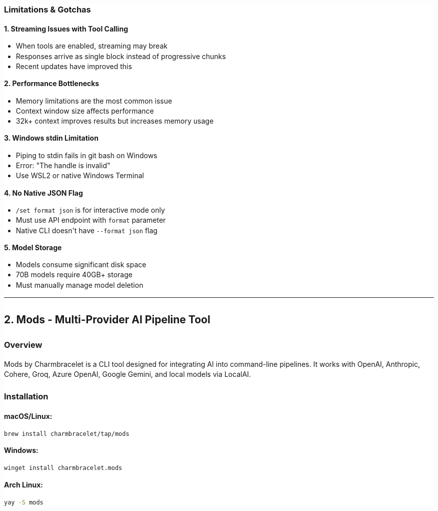### Limitations & Gotchas

**1. Streaming Issues with Tool Calling**

* When tools are enabled, streaming may break
* Responses arrive as single block instead of progressive chunks
* Recent updates have improved this

**2. Performance Bottlenecks**

* Memory limitations are the most common issue
* Context window size affects performance
* 32k+ context improves results but increases memory usage

**3. Windows stdin Limitation**

* Piping to stdin fails in git bash on Windows
* Error: "The handle is invalid"
* Use WSL2 or native Windows Terminal

**4. No Native JSON Flag**

* `/set format json` is for interactive mode only
* Must use API endpoint with `format` parameter
* Native CLI doesn't have `--format json` flag

**5. Model Storage**

* Models consume significant disk space
* 70B models require 40GB+ storage
* Must manually manage model deletion

---

## 2. Mods - Multi-Provider AI Pipeline Tool

### Overview

Mods by Charmbracelet is a CLI tool designed for integrating AI into command-line pipelines. It works with OpenAI, Anthropic, Cohere, Groq, Azure OpenAI, Google Gemini, and local models via LocalAI.

### Installation

**macOS/Linux:**
```bash
brew install charmbracelet/tap/mods
```

**Windows:**
```bash
winget install charmbracelet.mods
```

**Arch Linux:**
```bash
yay -S mods
```
